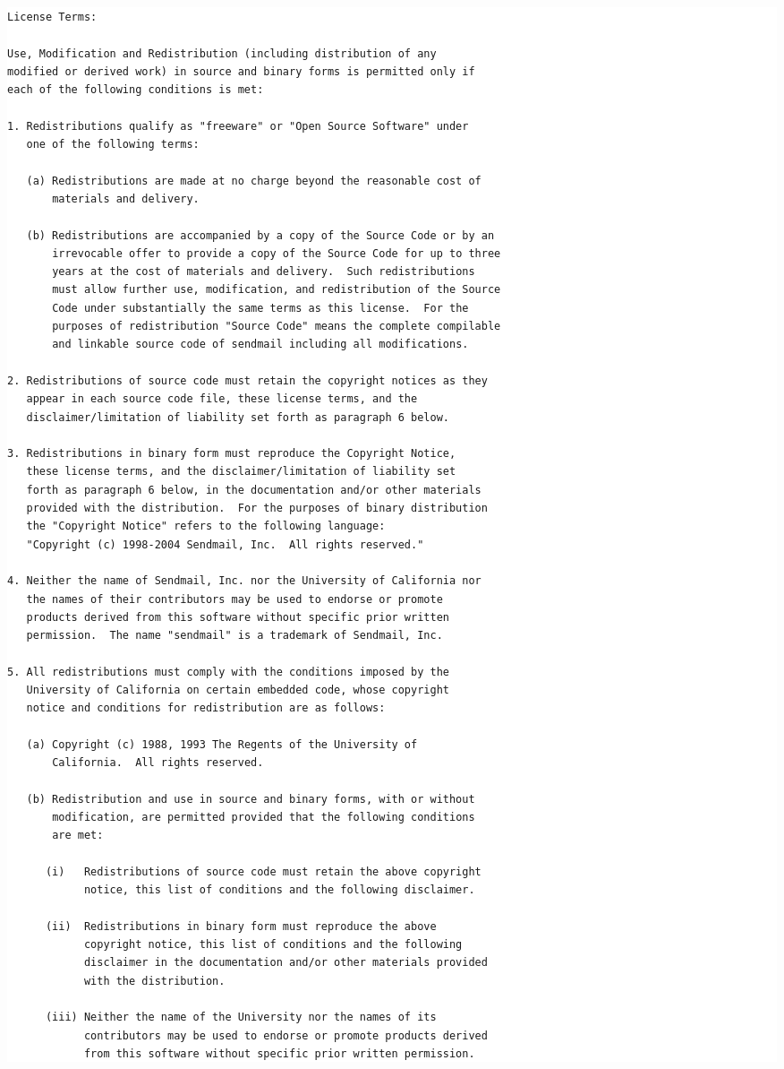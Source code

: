     License Terms:

    Use, Modification and Redistribution (including distribution of any
    modified or derived work) in source and binary forms is permitted only if
    each of the following conditions is met:

    1. Redistributions qualify as "freeware" or "Open Source Software" under
       one of the following terms:

       (a) Redistributions are made at no charge beyond the reasonable cost of
           materials and delivery.

       (b) Redistributions are accompanied by a copy of the Source Code or by an
           irrevocable offer to provide a copy of the Source Code for up to three
           years at the cost of materials and delivery.  Such redistributions
           must allow further use, modification, and redistribution of the Source
           Code under substantially the same terms as this license.  For the
           purposes of redistribution "Source Code" means the complete compilable
           and linkable source code of sendmail including all modifications.

    2. Redistributions of source code must retain the copyright notices as they
       appear in each source code file, these license terms, and the
       disclaimer/limitation of liability set forth as paragraph 6 below.

    3. Redistributions in binary form must reproduce the Copyright Notice,
       these license terms, and the disclaimer/limitation of liability set
       forth as paragraph 6 below, in the documentation and/or other materials
       provided with the distribution.  For the purposes of binary distribution
       the "Copyright Notice" refers to the following language:
       "Copyright (c) 1998-2004 Sendmail, Inc.  All rights reserved."

    4. Neither the name of Sendmail, Inc. nor the University of California nor
       the names of their contributors may be used to endorse or promote
       products derived from this software without specific prior written
       permission.  The name "sendmail" is a trademark of Sendmail, Inc.

    5. All redistributions must comply with the conditions imposed by the
       University of California on certain embedded code, whose copyright
       notice and conditions for redistribution are as follows:

       (a) Copyright (c) 1988, 1993 The Regents of the University of
           California.  All rights reserved.

       (b) Redistribution and use in source and binary forms, with or without
           modification, are permitted provided that the following conditions
           are met:

          (i)   Redistributions of source code must retain the above copyright
                notice, this list of conditions and the following disclaimer.

          (ii)  Redistributions in binary form must reproduce the above
                copyright notice, this list of conditions and the following
                disclaimer in the documentation and/or other materials provided
                with the distribution.

          (iii) Neither the name of the University nor the names of its
                contributors may be used to endorse or promote products derived
                from this software without specific prior written permission.
